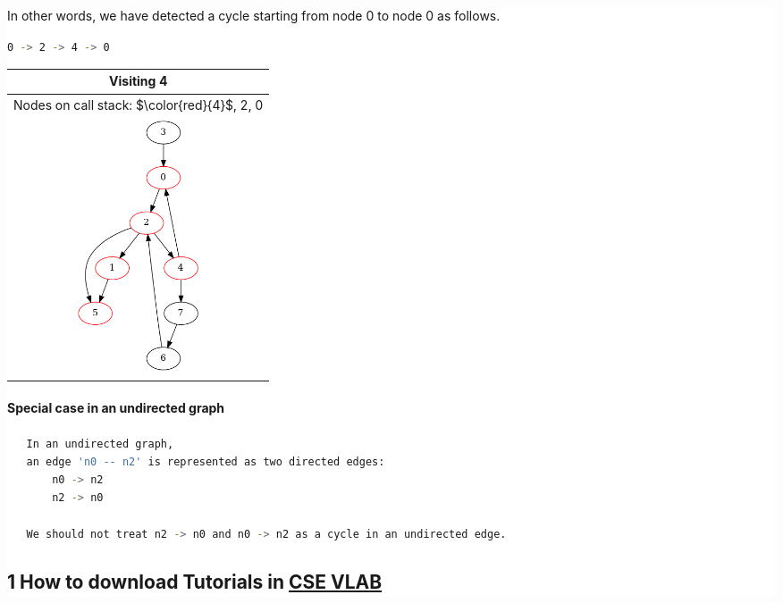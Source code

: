 In other words, we have detected a cycle starting from node 0 to node 0 as follows.  

```sh
0 -> 2 -> 4 -> 0
```


| Visiting 4 | 
|:-------------:|
| Nodes on call stack: $\color{red}{4}$, 2, 0 |
| <img src="images/HasCycleDirected_0005.png" width="50%" height="50%"> | 

#### Special case in an undirected graph

```sh
   In an undirected graph,
   an edge 'n0 -- n2' is represented as two directed edges:
       n0 -> n2
       n2 -> n0
   
   We should not treat n2 -> n0 and n0 -> n2 as a cycle in an undirected edge.
```


## 1 How to download Tutorials in [CSE VLAB](https://vlabgateway.cse.unsw.edu.au/)
